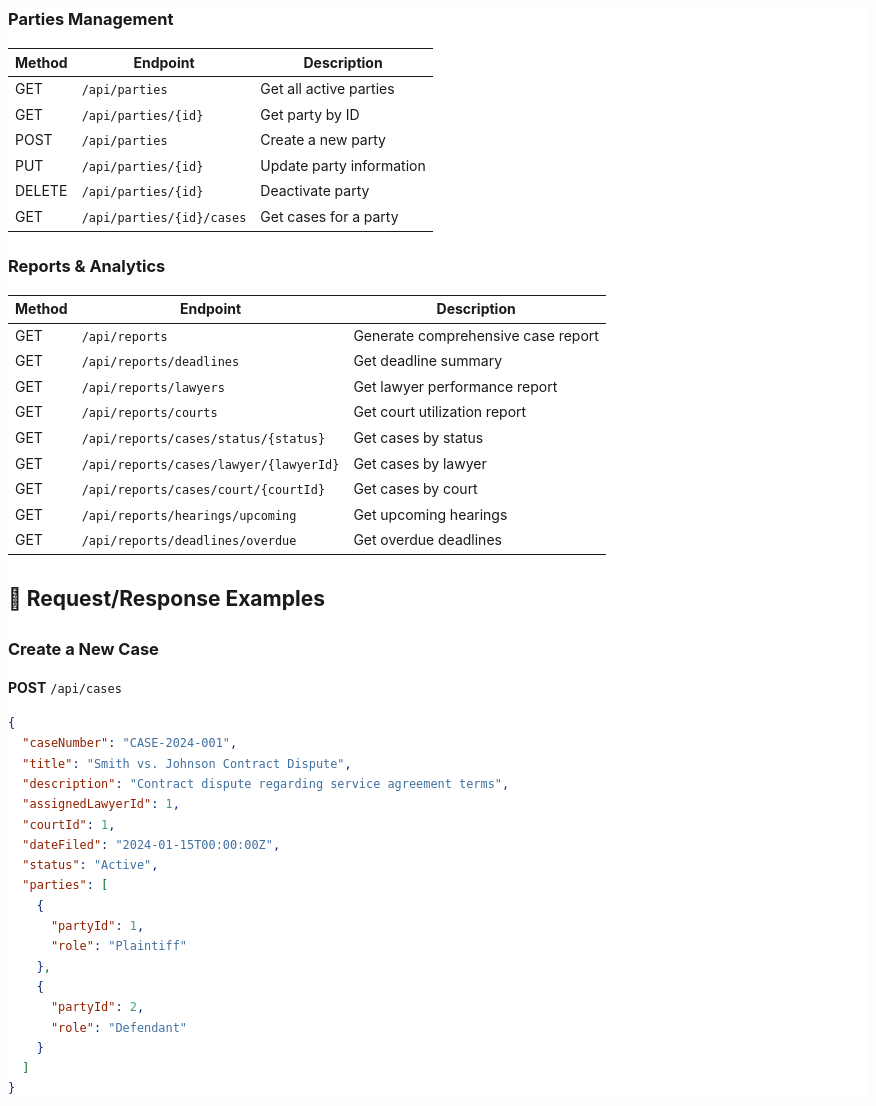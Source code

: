 ### Parties Management

| Method | Endpoint | Description |
|--------|----------|-------------|
| GET | `/api/parties` | Get all active parties |
| GET | `/api/parties/{id}` | Get party by ID |
| POST | `/api/parties` | Create a new party |
| PUT | `/api/parties/{id}` | Update party information |
| DELETE | `/api/parties/{id}` | Deactivate party |
| GET | `/api/parties/{id}/cases` | Get cases for a party |

### Reports & Analytics

| Method | Endpoint | Description |
|--------|----------|-------------|
| GET | `/api/reports` | Generate comprehensive case report |
| GET | `/api/reports/deadlines` | Get deadline summary |
| GET | `/api/reports/lawyers` | Get lawyer performance report |
| GET | `/api/reports/courts` | Get court utilization report |
| GET | `/api/reports/cases/status/{status}` | Get cases by status |
| GET | `/api/reports/cases/lawyer/{lawyerId}` | Get cases by lawyer |
| GET | `/api/reports/cases/court/{courtId}` | Get cases by court |
| GET | `/api/reports/hearings/upcoming` | Get upcoming hearings |
| GET | `/api/reports/deadlines/overdue` | Get overdue deadlines |

## 📝 Request/Response Examples

### Create a New Case

**POST** `/api/cases`

```json
{
  "caseNumber": "CASE-2024-001",
  "title": "Smith vs. Johnson Contract Dispute",
  "description": "Contract dispute regarding service agreement terms",
  "assignedLawyerId": 1,
  "courtId": 1,
  "dateFiled": "2024-01-15T00:00:00Z",
  "status": "Active",
  "parties": [
    {
      "partyId": 1,
      "role": "Plaintiff"
    },
    {
      "partyId": 2,
      "role": "Defendant"
    }
  ]
}
```
